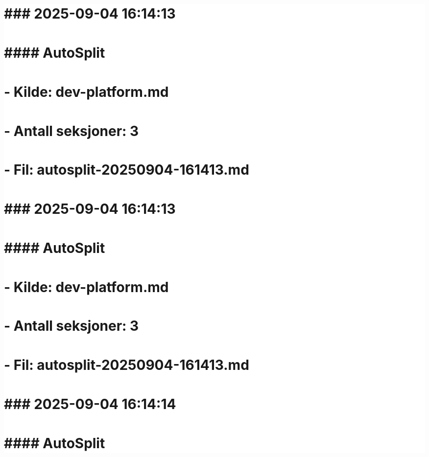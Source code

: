 #

# \### 2025-09-04 16:14:13

# \#### AutoSplit

# \- Kilde: dev-platform.md

# \- Antall seksjoner: 3

# \- Fil: autosplit-20250904-161413.md

#

#

#

#

# \### 2025-09-04 16:14:13

# \#### AutoSplit

# \- Kilde: dev-platform.md

# \- Antall seksjoner: 3

# \- Fil: autosplit-20250904-161413.md

#

#

#

#

# \### 2025-09-04 16:14:14

# \#### AutoSplit

